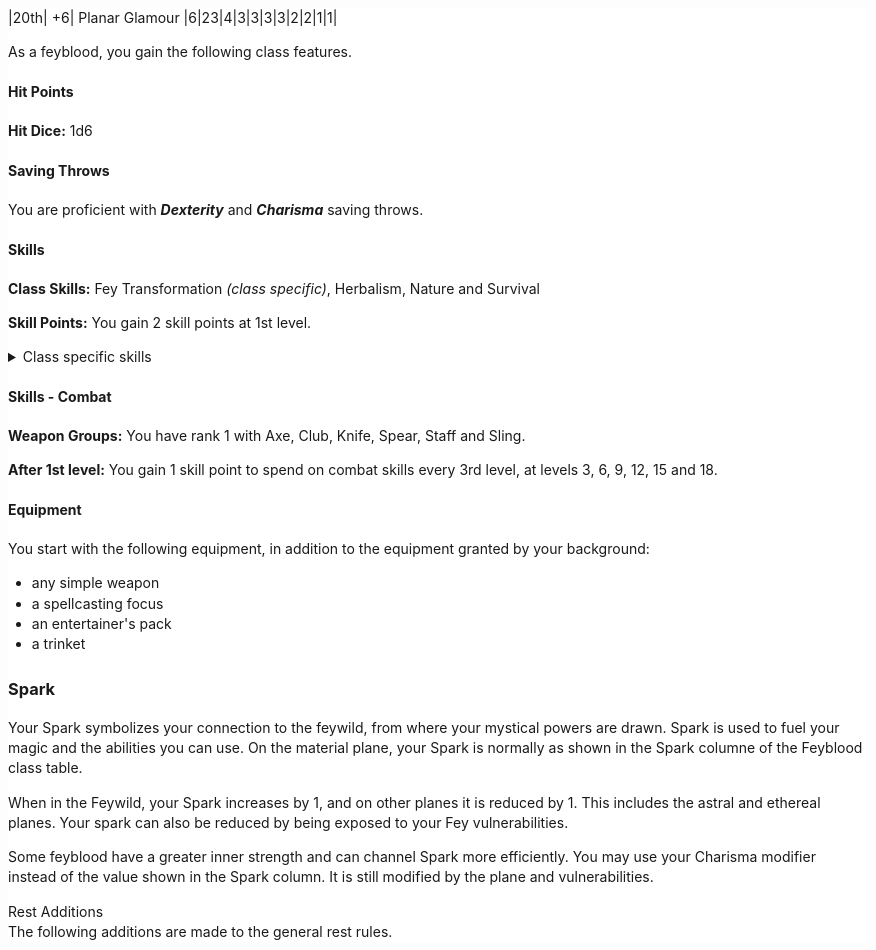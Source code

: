 |20th| +6| Planar Glamour |6|23|4|3|3|3|3|2|2|1|1|

</div>

As a feyblood, you gain the following class features.

#### Hit Points
**Hit Dice:** 1d6

#### Saving Throws
You are proficient with ***Dexterity*** and ***Charisma*** saving throws.

#### Skills
**Class Skills:** Fey Transformation *(class specific)*, Herbalism, Nature and Survival

**Skill Points:** You gain 2 skill points at 1st level.




<details><summary>Class specific skills</summary></details>


#### Skills - Combat
**Weapon Groups:** You have rank 1 with Axe, Club, Knife, Spear, Staff and Sling.

**After 1st level:** You gain 1 skill point to spend on combat skills every 3rd level, at levels 3, 6, 9, 12, 15 and 18.

#### Equipment
You start with the following equipment, in addition to the equipment granted by your background:

- any simple weapon
- a spellcasting focus
- an entertainer's pack
- a trinket


### Spark
Your Spark symbolizes your connection to the feywild, from where your mystical powers are drawn. Spark is used to fuel your magic and the abilities you can use. On the material plane, your Spark is normally as shown in the Spark columne of the Feyblood class table.

When in the Feywild, your Spark increases by 1, and on other planes it is reduced by 1. This includes the astral and ethereal planes. Your spark can also be reduced by being exposed to your Fey vulnerabilities.

Some feyblood have a greater inner strength and can channel Spark more efficiently. You may use your Charisma modifier instead of the value shown in the Spark column. It is still modified by the plane and vulnerabilities.

<div class="card rest">
<div class="card-title restHeading">Rest Additions</div>
<div class="card-subtitle restPad">
The following additions are made to the general rest rules.
<div class="card-text restTable" markdown="1">
